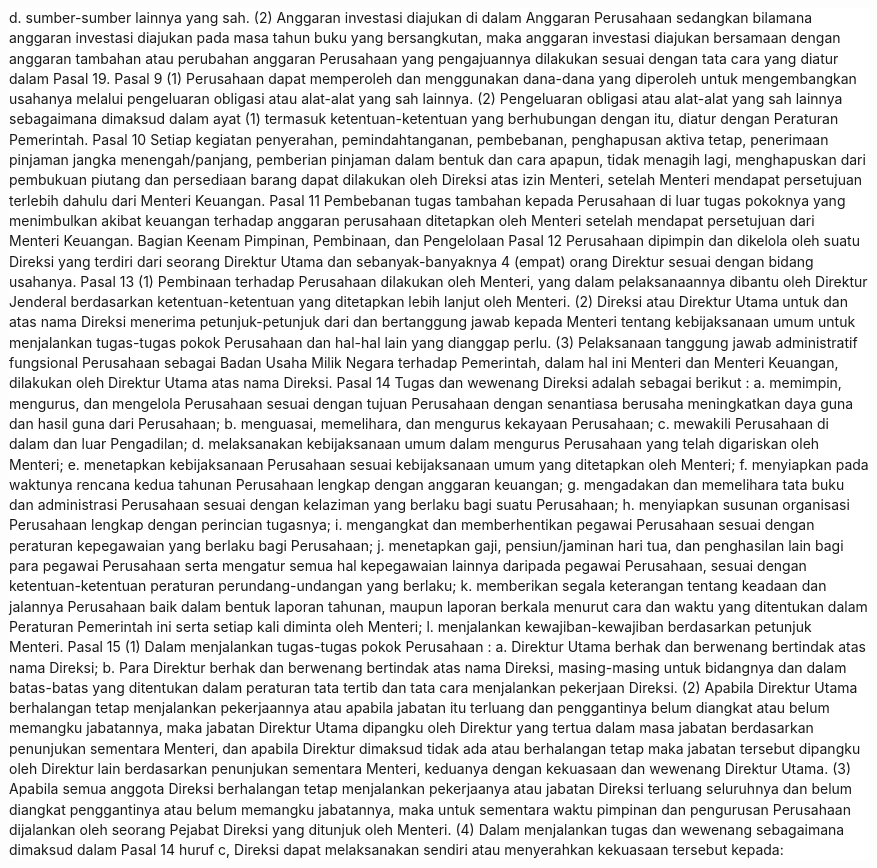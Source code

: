 d. sumber-sumber lainnya yang sah. (2) Anggaran investasi diajukan di dalam Anggaran Perusahaan sedangkan bilamana anggaran investasi diajukan pada masa tahun buku yang bersangkutan, maka anggaran investasi diajukan bersamaan dengan anggaran tambahan atau perubahan anggaran Perusahaan yang pengajuannya dilakukan sesuai dengan tata cara yang diatur dalam Pasal 19. Pasal 9 (1) Perusahaan dapat memperoleh dan menggunakan dana-dana yang diperoleh untuk mengembangkan usahanya melalui pengeluaran obligasi atau alat-alat yang sah lainnya. (2) Pengeluaran obligasi atau alat-alat yang sah lainnya sebagaimana dimaksud dalam ayat (1) termasuk ketentuan-ketentuan yang berhubungan dengan itu, diatur dengan Peraturan Pemerintah. Pasal 10 Setiap kegiatan penyerahan, pemindahtanganan, pembebanan, penghapusan aktiva tetap, penerimaan pinjaman jangka menengah/panjang, pemberian pinjaman dalam bentuk dan cara apapun, tidak menagih lagi, menghapuskan dari pembukuan piutang dan persediaan barang dapat dilakukan oleh Direksi atas izin Menteri, setelah Menteri mendapat persetujuan terlebih dahulu dari Menteri Keuangan. Pasal 11 Pembebanan tugas tambahan kepada Perusahaan di luar tugas pokoknya yang menimbulkan akibat keuangan terhadap anggaran perusahaan ditetapkan oleh Menteri setelah mendapat persetujuan dari Menteri Keuangan. Bagian Keenam Pimpinan, Pembinaan, dan Pengelolaan Pasal 12 Perusahaan dipimpin dan dikelola oleh suatu Direksi yang terdiri dari seorang Direktur Utama dan sebanyak-banyaknya 4 (empat) orang Direktur sesuai dengan bidang usahanya. Pasal 13 (1) Pembinaan terhadap Perusahaan dilakukan oleh Menteri, yang dalam pelaksanaannya dibantu oleh Direktur Jenderal berdasarkan ketentuan-ketentuan yang ditetapkan lebih lanjut oleh Menteri. (2) Direksi atau Direktur Utama untuk dan atas nama Direksi menerima petunjuk-petunjuk dari dan bertanggung jawab kepada Menteri tentang kebijaksanaan umum untuk menjalankan tugas-tugas pokok Perusahaan dan hal-hal lain yang dianggap perlu. (3) Pelaksanaan tanggung jawab administratif fungsional Perusahaan sebagai Badan Usaha Milik Negara terhadap Pemerintah, dalam hal ini Menteri dan Menteri Keuangan, dilakukan oleh Direktur Utama atas nama Direksi. Pasal 14 Tugas dan wewenang Direksi adalah sebagai berikut :
a. memimpin, mengurus, dan mengelola Perusahaan sesuai dengan tujuan Perusahaan dengan senantiasa berusaha meningkatkan daya guna dan hasil guna dari Perusahaan;
b. menguasai, memelihara, dan mengurus kekayaan Perusahaan;
c. mewakili Perusahaan di dalam dan luar Pengadilan;
d. melaksanakan kebijaksanaan umum dalam mengurus Perusahaan yang telah digariskan oleh Menteri;
e. menetapkan kebijaksanaan Perusahaan sesuai kebijaksanaan umum yang ditetapkan oleh Menteri;
f. menyiapkan pada waktunya rencana kedua tahunan Perusahaan lengkap dengan anggaran keuangan;
g. mengadakan dan memelihara tata buku dan administrasi Perusahaan sesuai dengan kelaziman yang berlaku bagi suatu Perusahaan;
h. menyiapkan susunan organisasi Perusahaan lengkap dengan perincian tugasnya;
i. mengangkat dan memberhentikan pegawai Perusahaan sesuai dengan peraturan kepegawaian yang berlaku bagi Perusahaan;
j. menetapkan gaji, pensiun/jaminan hari tua, dan penghasilan lain bagi para pegawai Perusahaan serta mengatur semua hal kepegawaian lainnya daripada pegawai Perusahaan, sesuai dengan ketentuan-ketentuan peraturan perundang-undangan yang berlaku;
k. memberikan segala keterangan tentang keadaan dan jalannya Perusahaan baik dalam bentuk laporan tahunan, maupun laporan berkala menurut cara dan waktu yang ditentukan dalam Peraturan Pemerintah ini serta setiap kali diminta oleh Menteri;
l. menjalankan kewajiban-kewajiban berdasarkan petunjuk Menteri. Pasal 15 (1) Dalam menjalankan tugas-tugas pokok Perusahaan :
a. Direktur Utama berhak dan berwenang bertindak atas nama Direksi;
b. Para Direktur berhak dan berwenang bertindak atas nama Direksi, masing-masing untuk bidangnya dan dalam batas-batas yang ditentukan dalam peraturan tata tertib dan tata cara menjalankan pekerjaan Direksi. (2) Apabila Direktur Utama berhalangan tetap menjalankan pekerjaannya atau apabila jabatan itu terluang dan penggantinya belum diangkat atau belum memangku jabatannya, maka jabatan Direktur Utama dipangku oleh Direktur yang tertua dalam masa jabatan berdasarkan penunjukan sementara Menteri, dan apabila Direktur dimaksud tidak ada atau berhalangan tetap maka jabatan tersebut dipangku oleh Direktur lain berdasarkan penunjukan sementara Menteri, keduanya dengan kekuasaan dan wewenang Direktur Utama. (3) Apabila semua anggota Direksi berhalangan tetap menjalankan pekerjaanya atau jabatan Direksi terluang seluruhnya dan belum diangkat penggantinya atau belum memangku jabatannya, maka untuk sementara waktu pimpinan dan pengurusan Perusahaan dijalankan oleh seorang Pejabat Direksi yang ditunjuk oleh Menteri. (4) Dalam menjalankan tugas dan wewenang sebagaimana dimaksud dalam Pasal 14 huruf c, Direksi dapat melaksanakan sendiri atau menyerahkan kekuasaan tersebut kepada: